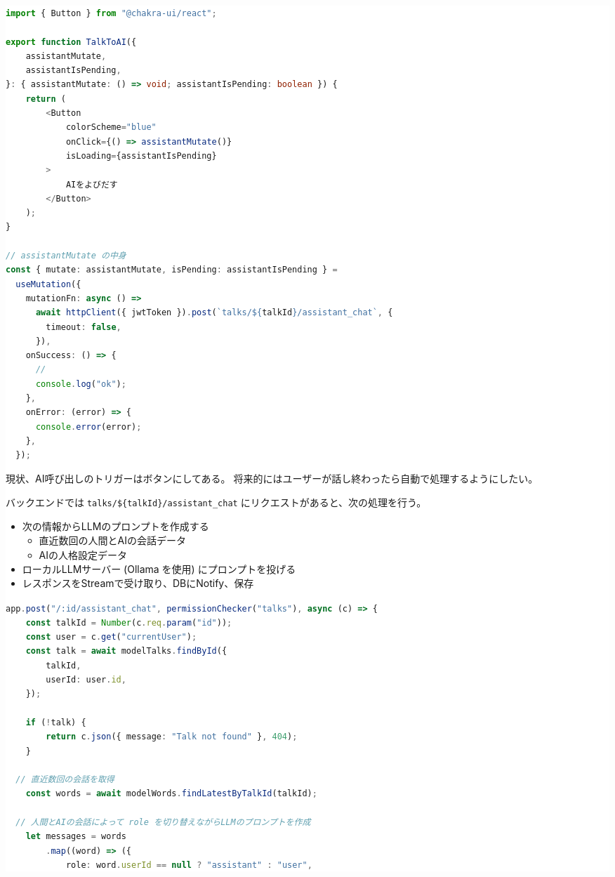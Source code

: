 ```ts
import { Button } from "@chakra-ui/react";

export function TalkToAI({
	assistantMutate,
	assistantIsPending,
}: { assistantMutate: () => void; assistantIsPending: boolean }) {
	return (
		<Button
			colorScheme="blue"
			onClick={() => assistantMutate()}
			isLoading={assistantIsPending}
		>
			AIをよびだす
		</Button>
	);
}

// assistantMutate の中身
const { mutate: assistantMutate, isPending: assistantIsPending } =
  useMutation({
    mutationFn: async () =>
      await httpClient({ jwtToken }).post(`talks/${talkId}/assistant_chat`, {
        timeout: false,
      }),
    onSuccess: () => {
      //
      console.log("ok");
    },
    onError: (error) => {
      console.error(error);
    },
  });
```

現状、AI呼び出しのトリガーはボタンにしてある。
将来的にはユーザーが話し終わったら自動で処理するようにしたい。

バックエンドでは `talks/${talkId}/assistant_chat` にリクエストがあると、次の処理を行う。

* 次の情報からLLMのプロンプトを作成する
  * 直近数回の人間とAIの会話データ
  * AIの人格設定データ
* ローカルLLMサーバー (Ollama を使用) にプロンプトを投げる
* レスポンスをStreamで受け取り、DBにNotify、保存

```ts
app.post("/:id/assistant_chat", permissionChecker("talks"), async (c) => {
	const talkId = Number(c.req.param("id"));
	const user = c.get("currentUser");
	const talk = await modelTalks.findById({
		talkId,
		userId: user.id,
	});

	if (!talk) {
		return c.json({ message: "Talk not found" }, 404);
	}

  // 直近数回の会話を取得
	const words = await modelWords.findLatestByTalkId(talkId);

  // 人間とAIの会話によって role を切り替えながらLLMのプロンプトを作成
	let messages = words
		.map((word) => ({
			role: word.userId == null ? "assistant" : "user",
```